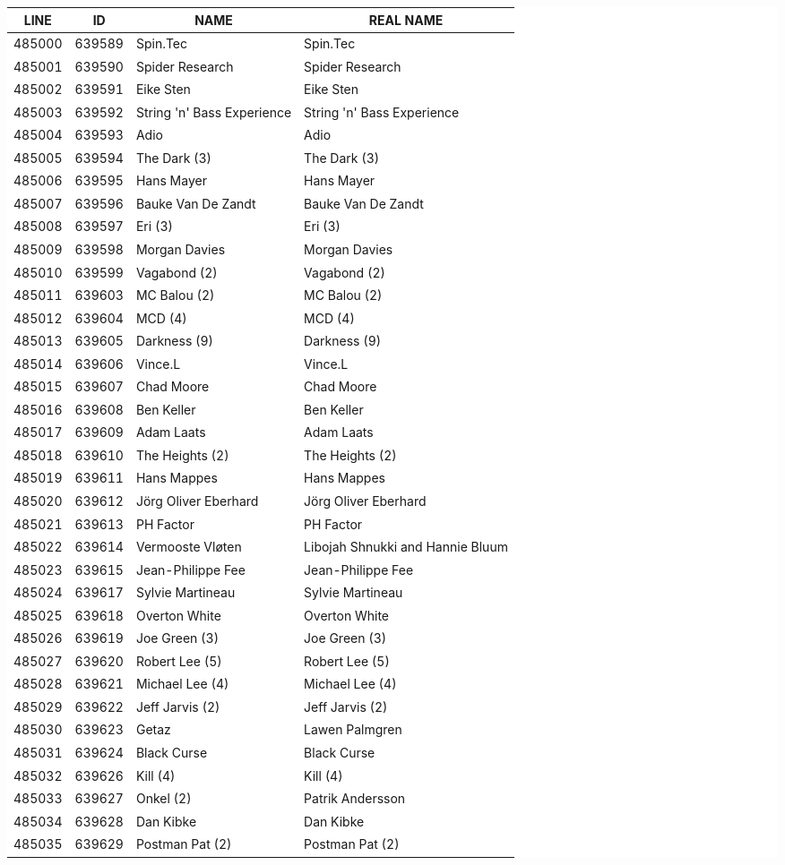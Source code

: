 | LINE   | ID        | NAME      | REAL NAME  |
| ------ | --------- | --------- | ---------- |
| 485000 | 639589 | Spin.Tec | Spin.Tec |
| 485001 | 639590 | Spider Research | Spider Research |
| 485002 | 639591 | Eike Sten | Eike Sten |
| 485003 | 639592 | String 'n' Bass Experience | String 'n' Bass Experience |
| 485004 | 639593 | Adio | Adio |
| 485005 | 639594 | The Dark (3) | The Dark (3) |
| 485006 | 639595 | Hans Mayer | Hans Mayer |
| 485007 | 639596 | Bauke Van De Zandt | Bauke Van De Zandt |
| 485008 | 639597 | Eri (3) | Eri (3) |
| 485009 | 639598 | Morgan Davies | Morgan Davies |
| 485010 | 639599 | Vagabond (2) | Vagabond (2) |
| 485011 | 639603 | MC Balou (2) | MC Balou (2) |
| 485012 | 639604 | MCD (4) | MCD (4) |
| 485013 | 639605 | Darkness (9) | Darkness (9) |
| 485014 | 639606 | Vince.L | Vince.L |
| 485015 | 639607 | Chad Moore | Chad Moore |
| 485016 | 639608 | Ben Keller | Ben Keller |
| 485017 | 639609 | Adam Laats | Adam Laats |
| 485018 | 639610 | The Heights (2) | The Heights (2) |
| 485019 | 639611 | Hans Mappes | Hans Mappes |
| 485020 | 639612 | Jörg Oliver Eberhard | Jörg Oliver Eberhard |
| 485021 | 639613 | PH Factor | PH Factor |
| 485022 | 639614 | Vermooste Vløten | Libojah Shnukki and Hannie Bluum |
| 485023 | 639615 | Jean-Philippe Fee | Jean-Philippe Fee |
| 485024 | 639617 | Sylvie Martineau | Sylvie Martineau |
| 485025 | 639618 | Overton White | Overton White |
| 485026 | 639619 | Joe Green (3) | Joe Green (3) |
| 485027 | 639620 | Robert Lee (5) | Robert Lee (5) |
| 485028 | 639621 | Michael Lee (4) | Michael Lee (4) |
| 485029 | 639622 | Jeff Jarvis (2) | Jeff Jarvis (2) |
| 485030 | 639623 | Getaz | Lawen Palmgren |
| 485031 | 639624 | Black Curse | Black Curse |
| 485032 | 639626 | Kill (4) | Kill (4) |
| 485033 | 639627 | Onkel (2) | Patrik Andersson |
| 485034 | 639628 | Dan Kibke | Dan Kibke |
| 485035 | 639629 | Postman Pat (2) | Postman Pat (2) |